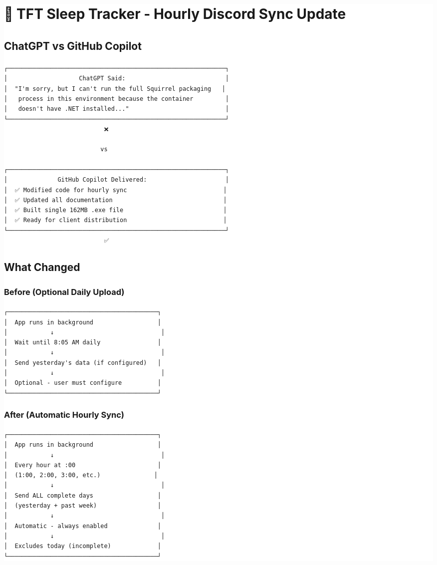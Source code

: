# 🚀 TFT Sleep Tracker - Hourly Discord Sync Update

## ChatGPT vs GitHub Copilot

```
┌─────────────────────────────────────────────────────────────┐
│                    ChatGPT Said:                            │
│  "I'm sorry, but I can't run the full Squirrel packaging   │
│   process in this environment because the container         │
│   doesn't have .NET installed..."                           │
└─────────────────────────────────────────────────────────────┘
                            ❌

                           vs

┌─────────────────────────────────────────────────────────────┐
│              GitHub Copilot Delivered:                      │
│  ✅ Modified code for hourly sync                           │
│  ✅ Updated all documentation                               │
│  ✅ Built single 162MB .exe file                            │
│  ✅ Ready for client distribution                           │
└─────────────────────────────────────────────────────────────┘
                            ✅
```

## What Changed

### Before (Optional Daily Upload)
```
┌──────────────────────────────────────────┐
│  App runs in background                  │
│            ↓                              │
│  Wait until 8:05 AM daily                │
│            ↓                              │
│  Send yesterday's data (if configured)   │
│            ↓                              │
│  Optional - user must configure          │
└──────────────────────────────────────────┘
```

### After (Automatic Hourly Sync)
```
┌──────────────────────────────────────────┐
│  App runs in background                  │
│            ↓                              │
│  Every hour at :00                       │
│  (1:00, 2:00, 3:00, etc.)               │
│            ↓                              │
│  Send ALL complete days                  │
│  (yesterday + past week)                 │
│            ↓                              │
│  Automatic - always enabled              │
│            ↓                              │
│  Excludes today (incomplete)             │
└──────────────────────────────────────────┘
```
